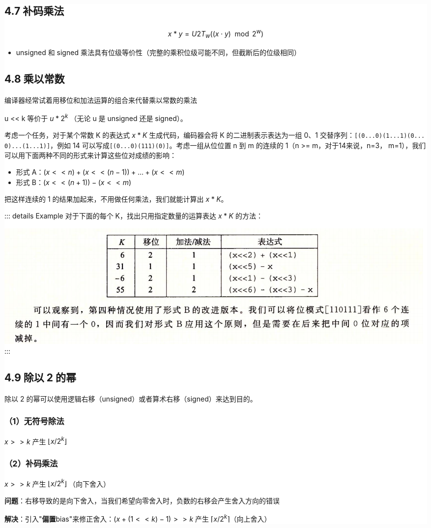 ## 4.7 补码乘法

$$ x * y = U2T_w ((x \cdot y) \mod 2^w)$$ 

+ unsigned 和 signed 乘法具有位级等价性（完整的乘积位级可能不同，但截断后的位级相同）

## 4.8 乘以常数

编译器经常试着用移位和加法运算的组合来代替乘以常数的乘法

u << k 等价于 $u * 2^k$ （无论 u 是 unsigned 还是 signed）。

考虑一个任务，对于某个常数 K 的表达式 $x * K$ 生成代码，编码器会将 K 的二进制表示表达为一组 0、1 交替序列：`[(0...0)(1...1)(0...0)...(1...1)]`，例如 14 可以写成`[(0...0)(111)(0)]`。考虑一组从位位置 n 到 m 的连续的 1（n >= m，对于14来说，n=3， m=1），我们可以用下面两种不同的形式来计算这些位对成绩的影响：

+ 形式 A：$(x << n) + (x << (n - 1)) + ... + (x << m)$
+ 形式 B：$(x << (n + 1)) - (x << m)$

把这样连续的 1 的结果加起来，不用做任何乘法，我们就能计算出 $x * K$。

::: details Example 
对于下面的每个 K，找出只用指定数量的运算表达 $x * K$ 的方法：

![](./images/2021-07-20-18-46-48.png)
:::

## 4.9 除以 2 的幂

除以 2 的幂可以使用逻辑右移（unsigned）或者算术右移（signed）来达到目的。

### （1）无符号除法

$x >> k$ 产生 $\lfloor x / 2^k \rfloor$

### （2）补码乘法

$x >> k$ 产生 $\lfloor x / 2^k \rfloor$ （向下舍入）

**问题**：右移导致的是向下舍入，当我们希望向零舍入时，负数的右移会产生舍入方向的错误

**解决**：引入"**偏置**bias"来修正舍入：$(x + (1 << k) - 1) >> k$ 产生 $\lceil x / 2^k \rceil$（向上舍入）
